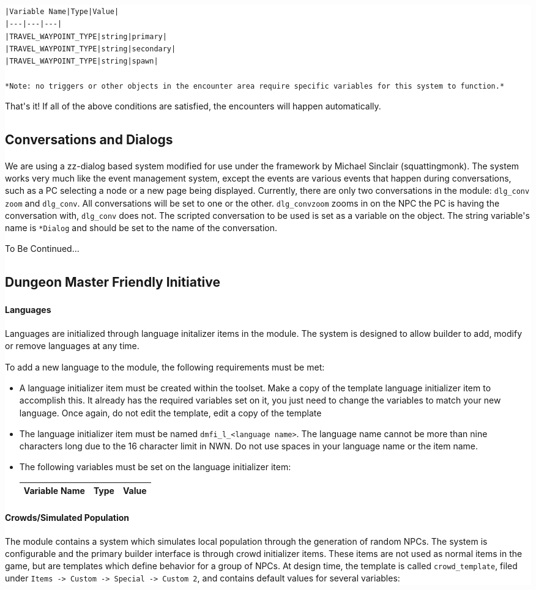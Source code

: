     |Variable Name|Type|Value|
    |---|---|---|
    |TRAVEL_WAYPOINT_TYPE|string|primary|
    |TRAVEL_WAYPOINT_TYPE|string|secondary|
    |TRAVEL_WAYPOINT_TYPE|string|spawn|

    *Note: no triggers or other objects in the encounter area require specific variables for this system to function.*

That's it!  If all of the above conditions are satisfied, the encounters will happen automatically.

## Conversations and Dialogs

We are using a zz-dialog based system modified for use under the framework by Michael Sinclair (squattingmonk).  The system works very much like the event management system, except the events are various events that happen during conversations, such as a PC selecting a node or a new page being displayed.  Currently, there are only two conversations in the module: `dlg_convzoom` and `dlg_conv`.  All conversations will be set to one or the other.  `dlg_convzoom` zooms in on the NPC the PC is having the conversation with, `dlg_conv` does not.  The scripted conversation to be used is set as a variable on the object.  The string variable's name is `*Dialog` and should be set to the name of the conversation.

To Be Continued...

## Dungeon Master Friendly Initiative

#### Languages

Languages are initialized through language initalizer items in the module.  The system is designed to allow builder to add, modify or remove languages at any time.

To add a new language to the module, the following requirements must be met:

* A language initializer item must be created within the toolset.  Make a copy of the template language initializer item to accomplish this.  It already has the required variables set on it, you just need to change the variables to match your new language.  Once again, do not edit the template, edit a copy of the template

* The language initializer item must be named `dmfi_l_<language name>`.  The language name cannot be more than nine characters long due to the 16 character limit in NWN.  Do not use spaces in your language name or the item name.

* The following variables must be set on the language initializer item:

    |Variable Name|Type|Value|
    |---|---|---|

#### Crowds/Simulated Population

The module contains a system which simulates local population through the generation of random NPCs.  The system is configurable and the primary builder interface is through crowd initializer items.  These items are not used as normal items in the game, but are templates which define behavior for a group of NPCs.  At design time, the template is called `crowd_template`, filed under `Items -> Custom -> Special -> Custom 2`, and contains default values for several variables:
